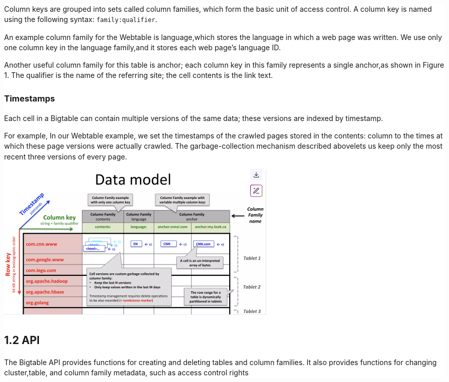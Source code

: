 Column keys are grouped into sets called column families, which form the basic unit of access control.  A column key is named using the following syntax: `family:qualifier`.  

An example column family for the Webtable is language,which stores the language in which a web page was written. We use only one column key in the language family,and it stores each web page’s language ID. 

Another useful column family for this table is anchor; each column key in this family represents a single anchor,as shown in Figure 1. The qualifier is the name of the referring site; the cell contents is the link text.

### Timestamps

Each cell in a Bigtable can contain multiple versions of the same data; these versions are indexed by timestamp. 

For example, In our Webtable example, we set the timestamps of the crawled pages stored in the contents: column to the times at which these page versions were actually crawled. The garbage-collection mechanism described abovelets us keep only the most recent three versions of every page.



<img src="image/typora-img-1753000137770.png" alt="image-20250720162857711" style="zoom:50%;" />



## 1.2 API

The Bigtable API provides functions for creating and deleting tables and column families. It also provides functions for changing cluster,table, and column family metadata, such as access control rights
